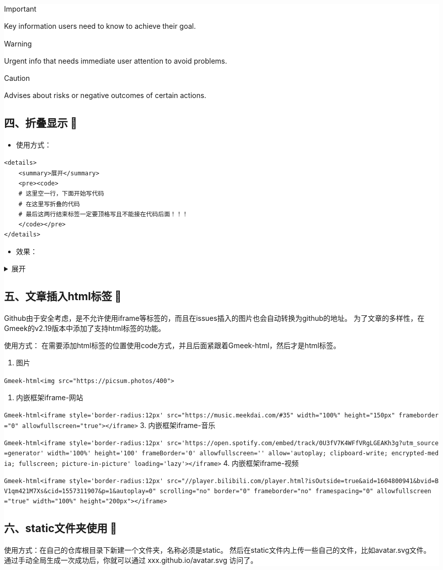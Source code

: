 > [!IMPORTANT]
> Key information users need to know to achieve their goal.

> [!WARNING]
> Urgent info that needs immediate user attention to avoid problems.

> [!CAUTION]
> Advises about risks or negative outcomes of certain actions.

## 四、折叠显示 👀
* 使用方式：
```
<details>
    <summary>展开</summary>
    <pre><code>
    # 这里空一行，下面开始写代码
    # 在这里写折叠的代码
    # 最后这两行结束标签一定要顶格写且不能接在代码后面！！！
    </code></pre>
</details>

```
* 效果：
<details><summary>展开</summary></details>

## 五、文章插入html标签 👀
Github由于安全考虑，是不允许使用iframe等标签的，而且在issues插入的图片也会自动转换为github的地址。
为了文章的多样性，在Gmeek的v2.19版本中添加了支持html标签的功能。

使用方式：
在需要添加html标签的位置使用code方式，并且后面紧跟着Gmeek-html，然后才是html标签。

1. 图片

`Gmeek-html<img src="https://picsum.photos/400">`
1. 内嵌框架iframe-网站

`Gmeek-html<iframe style='border-radius:12px' src="https://music.meekdai.com/#35" width="100%" height="150px" frameborder="0" allowfullscreen="true"></iframe>`
3. 内嵌框架iframe-音乐

`Gmeek-html<iframe style='border-radius:12px' src='https://open.spotify.com/embed/track/0U3fV7K4WFfVRgLGEAKh3g?utm_source=generator' width='100%' height='100' frameBorder='0' allowfullscreen='' allow='autoplay; clipboard-write; encrypted-media; fullscreen; picture-in-picture' loading='lazy'></iframe>`
4. 内嵌框架iframe-视频

`Gmeek-html<iframe style='border-radius:12px' src="//player.bilibili.com/player.html?isOutside=true&aid=1604800941&bvid=BV1qm421M7Xs&cid=1557311907&p=1&autoplay=0" scrolling="no" border="0" frameborder="no" framespacing="0" allowfullscreen="true" width="100%" height="200px"></iframe>`


## 六、static文件夹使用 👀
使用方式：在自己的仓库根目录下新建一个文件夹，名称必须是static。
然后在static文件内上传一些自己的文件，比如avatar.svg文件。
通过手动全局生成一次成功后，你就可以通过 xxx.github.io/avatar.svg 访问了。
